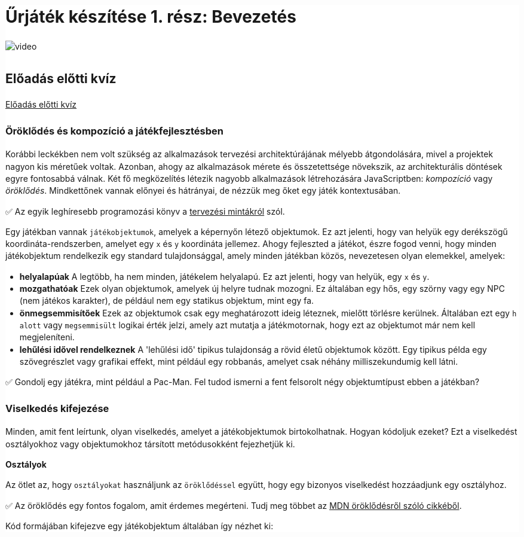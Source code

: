 
# Űrjáték készítése 1. rész: Bevezetés

![video](../../../../6-space-game/images/pewpew.gif)

## Előadás előtti kvíz

[Előadás előtti kvíz](https://ashy-river-0debb7803.1.azurestaticapps.net/quiz/29)

### Öröklődés és kompozíció a játékfejlesztésben

Korábbi leckékben nem volt szükség az alkalmazások tervezési architektúrájának mélyebb átgondolására, mivel a projektek nagyon kis méretűek voltak. Azonban, ahogy az alkalmazások mérete és összetettsége növekszik, az architekturális döntések egyre fontosabbá válnak. Két fő megközelítés létezik nagyobb alkalmazások létrehozására JavaScriptben: *kompozíció* vagy *öröklődés*. Mindkettőnek vannak előnyei és hátrányai, de nézzük meg őket egy játék kontextusában.

✅ Az egyik leghíresebb programozási könyv a [tervezési mintákról](https://en.wikipedia.org/wiki/Design_Patterns) szól.

Egy játékban vannak `játékobjektumok`, amelyek a képernyőn létező objektumok. Ez azt jelenti, hogy van helyük egy derékszögű koordináta-rendszerben, amelyet egy `x` és `y` koordináta jellemez. Ahogy fejleszted a játékot, észre fogod venni, hogy minden játékobjektum rendelkezik egy standard tulajdonsággal, amely minden játékban közös, nevezetesen olyan elemekkel, amelyek:

- **helyalapúak** A legtöbb, ha nem minden, játékelem helyalapú. Ez azt jelenti, hogy van helyük, egy `x` és `y`.
- **mozgathatóak** Ezek olyan objektumok, amelyek új helyre tudnak mozogni. Ez általában egy hős, egy szörny vagy egy NPC (nem játékos karakter), de például nem egy statikus objektum, mint egy fa.
- **önmegsemmisítőek** Ezek az objektumok csak egy meghatározott ideig léteznek, mielőtt törlésre kerülnek. Általában ezt egy `halott` vagy `megsemmisült` logikai érték jelzi, amely azt mutatja a játékmotornak, hogy ezt az objektumot már nem kell megjeleníteni.
- **lehűlési idővel rendelkeznek** A 'lehűlési idő' tipikus tulajdonság a rövid életű objektumok között. Egy tipikus példa egy szövegrészlet vagy grafikai effekt, mint például egy robbanás, amelyet csak néhány milliszekundumig kell látni.

✅ Gondolj egy játékra, mint például a Pac-Man. Fel tudod ismerni a fent felsorolt négy objektumtípust ebben a játékban?

### Viselkedés kifejezése

Minden, amit fent leírtunk, olyan viselkedés, amelyet a játékobjektumok birtokolhatnak. Hogyan kódoljuk ezeket? Ezt a viselkedést osztályokhoz vagy objektumokhoz társított metódusokként fejezhetjük ki.

**Osztályok**

Az ötlet az, hogy `osztályokat` használjunk az `öröklődéssel` együtt, hogy egy bizonyos viselkedést hozzáadjunk egy osztályhoz.

✅ Az öröklődés egy fontos fogalom, amit érdemes megérteni. Tudj meg többet az [MDN öröklődésről szóló cikkéből](https://developer.mozilla.org/docs/Web/JavaScript/Inheritance_and_the_prototype_chain).

Kód formájában kifejezve egy játékobjektum általában így nézhet ki:

